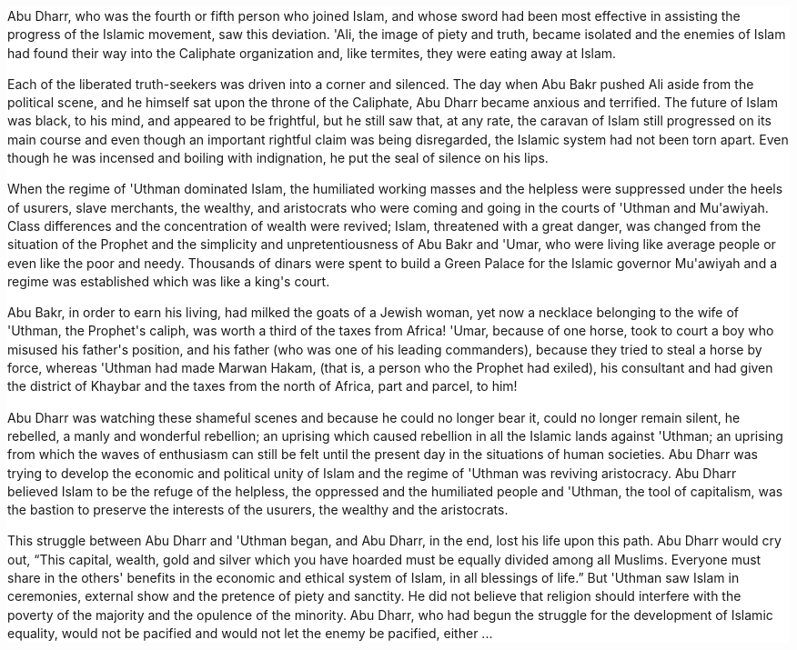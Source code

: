 Abu Dharr, who was the fourth or fifth person who joined Islam, and
whose sword had been most effective in assisting the progress of the
Islamic movement, saw this deviation. 'Ali, the image of piety and
truth, became isolated and the enemies of Islam had found their way into
the Caliphate organization and, like termites, they were eating away at
Islam.

Each of the liberated truth-seekers was driven into a corner and
silenced. The day when Abu Bakr pushed Ali aside from the political
scene, and he himself sat upon the throne of the Caliphate, Abu Dharr
became anxious and terrified. The future of Islam was black, to his
mind, and appeared to be frightful, but he still saw that, at any rate,
the caravan of Islam still progressed on its main course and even though
an important rightful claim was being disregarded, the Islamic system
had not been torn apart. Even though he was incensed and boiling with
indignation, he put the seal of silence on his lips.

When the regime of 'Uthman dominated Islam, the humiliated working
masses and the helpless were suppressed under the heels of usurers,
slave merchants, the wealthy, and aristocrats who were coming and going
in the courts of 'Uthman and Mu'awiyah. Class differences and the
concentration of wealth were revived; Islam, threatened with a great
danger, was changed from the situation of the Prophet and the simplicity
and unpretentiousness of Abu Bakr and 'Umar, who were living like
average people or even like the poor and needy. Thousands of dinars were
spent to build a Green Palace for the Islamic governor Mu'awiyah and a
regime was established which was like a king's court.

Abu Bakr, in order to earn his living, had milked the goats of a Jewish
woman, yet now a necklace belonging to the wife of 'Uthman, the
Prophet's caliph, was worth a third of the taxes from Africa! 'Umar,
because of one horse, took to court a boy who misused his father's
position, and his father (who was one of his leading commanders),
because they tried to steal a horse by force, whereas 'Uthman had made
Marwan Hakam, (that is, a person who the Prophet had exiled), his
consultant and had given the district of Khaybar and the taxes from the
north of Africa, part and parcel, to him!

Abu Dharr was watching these shameful scenes and because he could no
longer bear it, could no longer remain silent, he rebelled, a manly and
wonderful rebellion; an uprising which caused rebellion in all the
Islamic lands against 'Uthman; an uprising from which the waves of
enthusiasm can still be felt until the present day in the situations of
human societies. Abu Dharr was trying to develop the economic and
political unity of Islam and the regime of 'Uthman was reviving
aristocracy. Abu Dharr believed Islam to be the refuge of the helpless,
the oppressed and the humiliated people and 'Uthman, the tool of
capitalism, was the bastion to preserve the interests of the usurers,
the wealthy and the aristocrats.

This struggle between Abu Dharr and 'Uthman began, and Abu Dharr, in the
end, lost his life upon this path. Abu Dharr would cry out, “This
capital, wealth, gold and silver which you have hoarded must be equally
divided among all Muslims. Everyone must share in the others' benefits
in the economic and ethical system of Islam, in all blessings of life.”
But 'Uthman saw Islam in ceremonies, external show and the pretence of
piety and sanctity. He did not believe that religion should interfere
with the poverty of the majority and the opulence of the minority. Abu
Dharr, who had begun the struggle for the development of Islamic
equality, would not be pacified and would not let the enemy be pacified,
either ...
